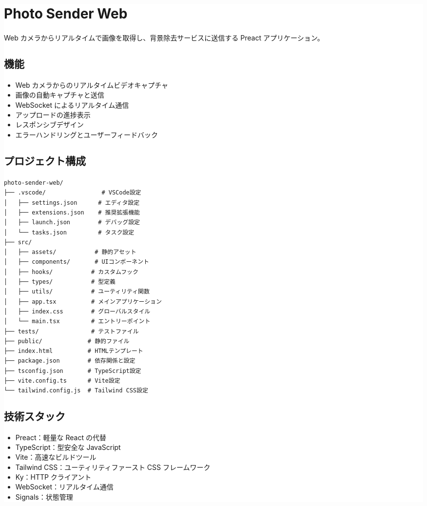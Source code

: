 # Photo Sender Web

Web カメラからリアルタイムで画像を取得し、背景除去サービスに送信する Preact アプリケーション。

## 機能

-   Web カメラからのリアルタイムビデオキャプチャ
-   画像の自動キャプチャと送信
-   WebSocket によるリアルタイム通信
-   アップロードの進捗表示
-   レスポンシブデザイン
-   エラーハンドリングとユーザーフィードバック

## プロジェクト構成

```
photo-sender-web/
├── .vscode/                # VSCode設定
│   ├── settings.json      # エディタ設定
│   ├── extensions.json    # 推奨拡張機能
│   ├── launch.json        # デバッグ設定
│   └── tasks.json         # タスク設定
├── src/
│   ├── assets/           # 静的アセット
│   ├── components/       # UIコンポーネント
│   ├── hooks/           # カスタムフック
│   ├── types/           # 型定義
│   ├── utils/           # ユーティリティ関数
│   ├── app.tsx          # メインアプリケーション
│   ├── index.css        # グローバルスタイル
│   └── main.tsx         # エントリーポイント
├── tests/               # テストファイル
├── public/             # 静的ファイル
├── index.html          # HTMLテンプレート
├── package.json        # 依存関係と設定
├── tsconfig.json       # TypeScript設定
├── vite.config.ts      # Vite設定
└── tailwind.config.js  # Tailwind CSS設定
```

## 技術スタック

-   Preact：軽量な React の代替
-   TypeScript：型安全な JavaScript
-   Vite：高速なビルドツール
-   Tailwind CSS：ユーティリティファースト CSS フレームワーク
-   Ky：HTTP クライアント
-   WebSocket：リアルタイム通信
-   Signals：状態管理
